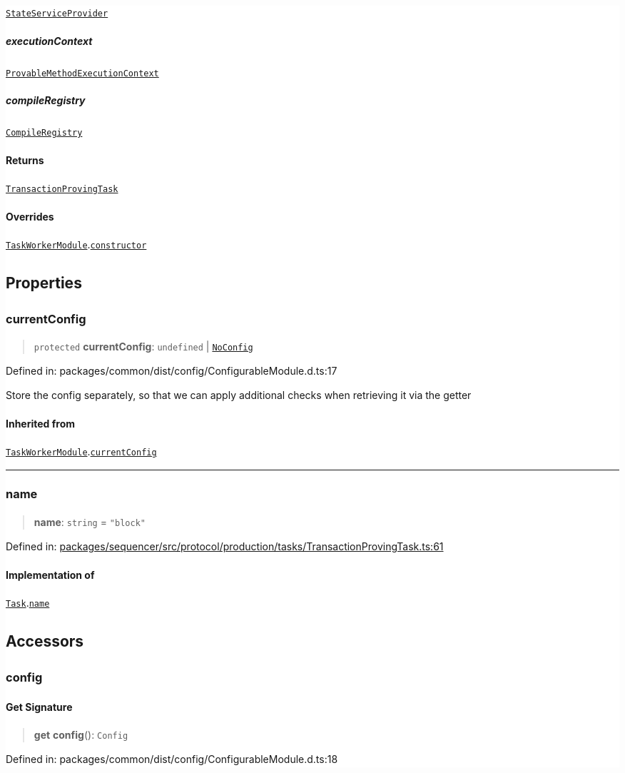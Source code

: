 [`StateServiceProvider`](../../protocol/classes/StateServiceProvider.md)

##### executionContext

[`ProvableMethodExecutionContext`](../../common/classes/ProvableMethodExecutionContext.md)

##### compileRegistry

[`CompileRegistry`](../../common/classes/CompileRegistry.md)

#### Returns

[`TransactionProvingTask`](TransactionProvingTask.md)

#### Overrides

[`TaskWorkerModule`](TaskWorkerModule.md).[`constructor`](TaskWorkerModule.md#constructors)

## Properties

### currentConfig

> `protected` **currentConfig**: `undefined` \| [`NoConfig`](../../common/type-aliases/NoConfig.md)

Defined in: packages/common/dist/config/ConfigurableModule.d.ts:17

Store the config separately, so that we can apply additional
checks when retrieving it via the getter

#### Inherited from

[`TaskWorkerModule`](TaskWorkerModule.md).[`currentConfig`](TaskWorkerModule.md#currentconfig)

***

### name

> **name**: `string` = `"block"`

Defined in: [packages/sequencer/src/protocol/production/tasks/TransactionProvingTask.ts:61](https://github.com/proto-kit/framework/blob/4d6b3b6da51b3edee0fbf25ce72c1f59ec61e891/packages/sequencer/src/protocol/production/tasks/TransactionProvingTask.ts#L61)

#### Implementation of

[`Task`](../interfaces/Task.md).[`name`](../interfaces/Task.md#name)

## Accessors

### config

#### Get Signature

> **get** **config**(): `Config`

Defined in: packages/common/dist/config/ConfigurableModule.d.ts:18
